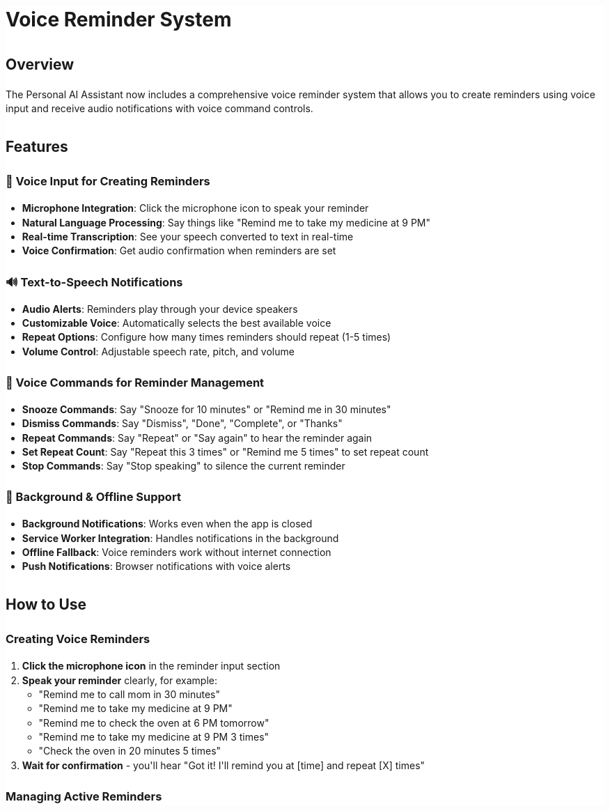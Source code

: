 # Voice Reminder System

## Overview

The Personal AI Assistant now includes a comprehensive voice reminder system that allows you to create reminders using voice input and receive audio notifications with voice command controls.

## Features

### 🎤 Voice Input for Creating Reminders
- **Microphone Integration**: Click the microphone icon to speak your reminder
- **Natural Language Processing**: Say things like "Remind me to take my medicine at 9 PM"
- **Real-time Transcription**: See your speech converted to text in real-time
- **Voice Confirmation**: Get audio confirmation when reminders are set

### 🔊 Text-to-Speech Notifications
- **Audio Alerts**: Reminders play through your device speakers
- **Customizable Voice**: Automatically selects the best available voice
- **Repeat Options**: Configure how many times reminders should repeat (1-5 times)
- **Volume Control**: Adjustable speech rate, pitch, and volume

### 🎯 Voice Commands for Reminder Management
- **Snooze Commands**: Say "Snooze for 10 minutes" or "Remind me in 30 minutes"
- **Dismiss Commands**: Say "Dismiss", "Done", "Complete", or "Thanks"
- **Repeat Commands**: Say "Repeat" or "Say again" to hear the reminder again
- **Set Repeat Count**: Say "Repeat this 3 times" or "Remind me 5 times" to set repeat count
- **Stop Commands**: Say "Stop speaking" to silence the current reminder

### 📱 Background & Offline Support
- **Background Notifications**: Works even when the app is closed
- **Service Worker Integration**: Handles notifications in the background
- **Offline Fallback**: Voice reminders work without internet connection
- **Push Notifications**: Browser notifications with voice alerts

## How to Use

### Creating Voice Reminders

1. **Click the microphone icon** in the reminder input section
2. **Speak your reminder** clearly, for example:
   - "Remind me to call mom in 30 minutes"
   - "Remind me to take my medicine at 9 PM"
   - "Remind me to check the oven at 6 PM tomorrow"
   - "Remind me to take my medicine at 9 PM 3 times"
   - "Check the oven in 20 minutes 5 times"
3. **Wait for confirmation** - you'll hear "Got it! I'll remind you at [time] and repeat [X] times"

### Managing Active Reminders
